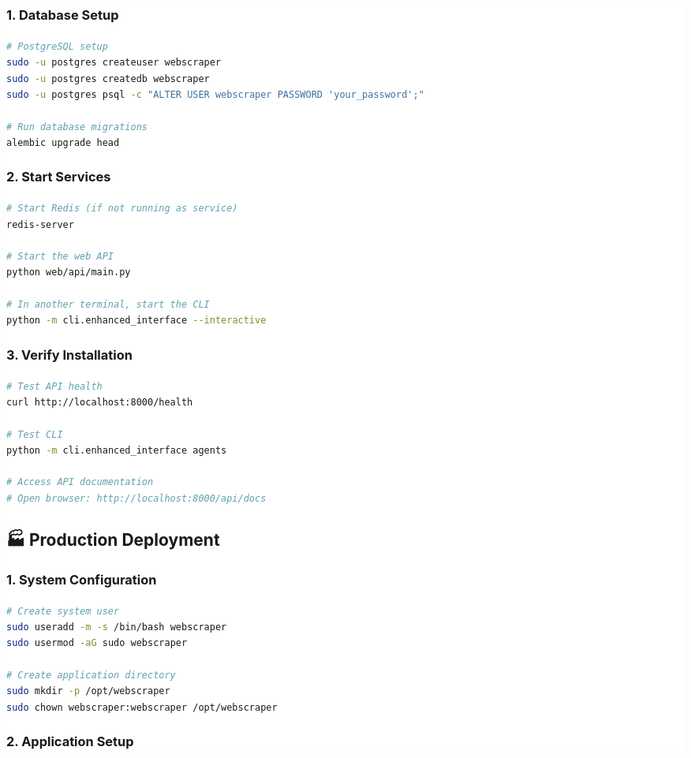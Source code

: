 ### 1. Database Setup

```bash
# PostgreSQL setup
sudo -u postgres createuser webscraper
sudo -u postgres createdb webscraper
sudo -u postgres psql -c "ALTER USER webscraper PASSWORD 'your_password';"

# Run database migrations
alembic upgrade head
```

### 2. Start Services

```bash
# Start Redis (if not running as service)
redis-server

# Start the web API
python web/api/main.py

# In another terminal, start the CLI
python -m cli.enhanced_interface --interactive
```

### 3. Verify Installation

```bash
# Test API health
curl http://localhost:8000/health

# Test CLI
python -m cli.enhanced_interface agents

# Access API documentation
# Open browser: http://localhost:8000/api/docs
```

## 🏭 Production Deployment

### 1. System Configuration

```bash
# Create system user
sudo useradd -m -s /bin/bash webscraper
sudo usermod -aG sudo webscraper

# Create application directory
sudo mkdir -p /opt/webscraper
sudo chown webscraper:webscraper /opt/webscraper
```

### 2. Application Setup
